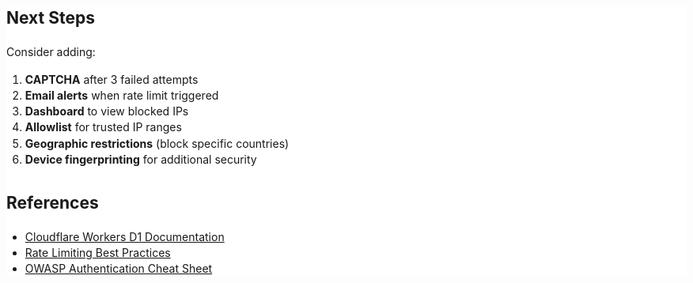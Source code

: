 ## Next Steps

Consider adding:
1. **CAPTCHA** after 3 failed attempts
2. **Email alerts** when rate limit triggered
3. **Dashboard** to view blocked IPs
4. **Allowlist** for trusted IP ranges
5. **Geographic restrictions** (block specific countries)
6. **Device fingerprinting** for additional security

## References

- [Cloudflare Workers D1 Documentation](https://developers.cloudflare.com/d1/)
- [Rate Limiting Best Practices](https://owasp.org/www-community/controls/Blocking_Brute_Force_Attacks)
- [OWASP Authentication Cheat Sheet](https://cheatsheetseries.owasp.org/cheatsheets/Authentication_Cheat_Sheet.html)
